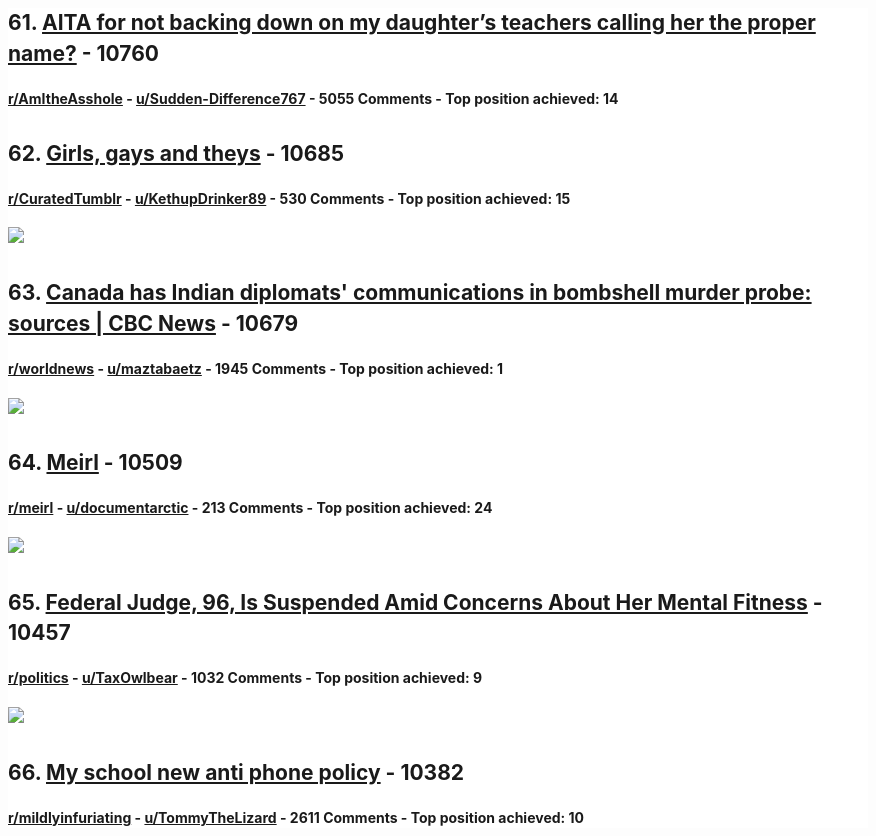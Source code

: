 ## 61. [AITA for not backing down on my daughter’s teachers calling her the proper name?](http://reddit.com/r/AmItheAsshole/comments/16olxc2/aita_for_not_backing_down_on_my_daughters/) - 10760
#### [r/AmItheAsshole](http://reddit.com/r/AmItheAsshole) - [u/Sudden-Difference767](http://reddit.com/u/Sudden-Difference767) - 5055 Comments - Top position achieved: 14

## 62. [Girls, gays and theys](http://reddit.com/r/CuratedTumblr/comments/16okhg5/girls_gays_and_theys/) - 10685
#### [r/CuratedTumblr](http://reddit.com/r/CuratedTumblr) - [u/KethupDrinker89](http://reddit.com/u/KethupDrinker89) - 530 Comments - Top position achieved: 15

<a href="https://www.reddit.com/gallery/16okhg5"><img src="https://b.thumbs.redditmedia.com/4nE8ifT05_m2CsIBak1WUelZe1io7Anb0gBs1f2MnNc.jpg"></img></a>

## 63. [Canada has Indian diplomats' communications in bombshell murder probe: sources | CBC News](http://reddit.com/r/worldnews/comments/16osrt6/canada_has_indian_diplomats_communications_in/) - 10679
#### [r/worldnews](http://reddit.com/r/worldnews) - [u/maztabaetz](http://reddit.com/u/maztabaetz) - 1945 Comments - Top position achieved: 1

<a href="https://www.cbc.ca/news/politics/sikh-nijjar-india-canada-trudeau-modi-1.6974607"><img src="https://a.thumbs.redditmedia.com/A4cqXWa3N1oYhYVb_zsFq79TuzfAKqUq5UNdFevoS24.jpg"></img></a>

## 64. [Meirl](http://reddit.com/r/meirl/comments/16one0f/meirl/) - 10509
#### [r/meirl](http://reddit.com/r/meirl) - [u/documentarctic](http://reddit.com/u/documentarctic) - 213 Comments - Top position achieved: 24

<a href="https://i.redd.it/5gv1wwh0knpb1.png"><img src="https://b.thumbs.redditmedia.com/9y2Ft1YAXSjxAFC4McIgnMYoyHRRYscocHzvPb_I4WA.jpg"></img></a>

## 65. [Federal Judge, 96, Is Suspended Amid Concerns About Her Mental Fitness](http://reddit.com/r/politics/comments/16obqot/federal_judge_96_is_suspended_amid_concerns_about/) - 10457
#### [r/politics](http://reddit.com/r/politics) - [u/TaxOwlbear](http://reddit.com/u/TaxOwlbear) - 1032 Comments - Top position achieved: 9

<a href="https://www.nytimes.com/2023/09/20/us/judge-pauline-newman-suspended.html"><img src="https://b.thumbs.redditmedia.com/87WDE80Sr8my5brNrAMPnle44wsKGBRP94rIo_lmc7Q.jpg"></img></a>

## 66. [My school new anti phone policy](http://reddit.com/r/mildlyinfuriating/comments/16o3fnl/my_school_new_anti_phone_policy/) - 10382
#### [r/mildlyinfuriating](http://reddit.com/r/mildlyinfuriating) - [u/TommyTheLizard](http://reddit.com/u/TommyTheLizard) - 2611 Comments - Top position achieved: 10

